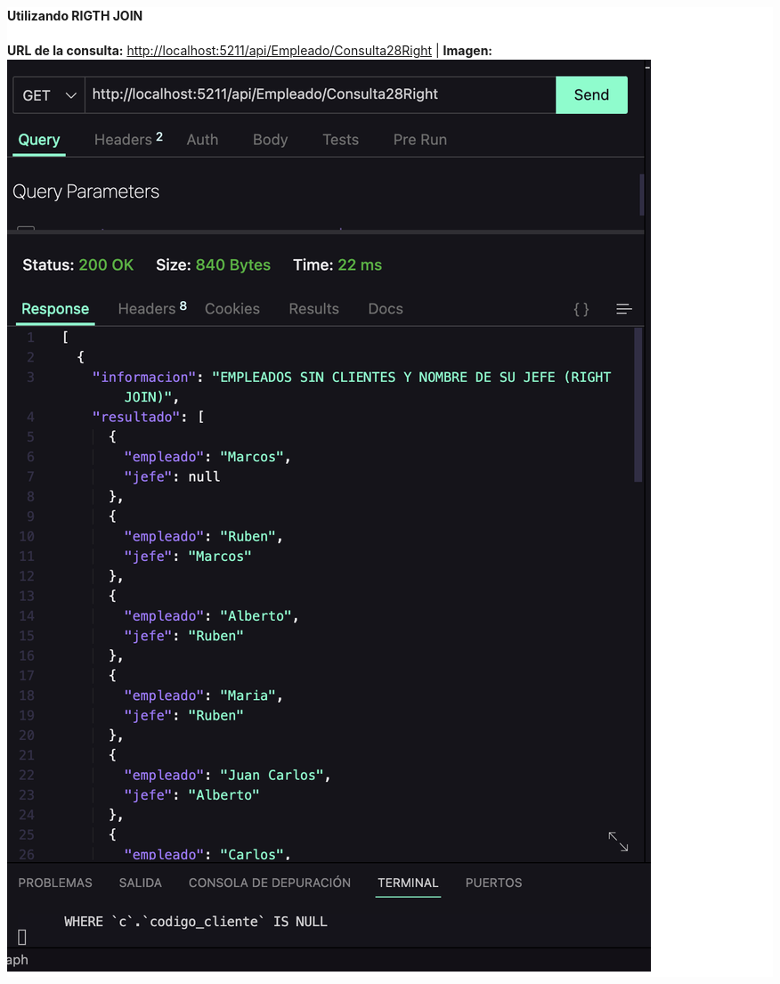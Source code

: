 #### Utilizando RIGTH JOIN
**URL de la consulta:** [http://localhost:5211/api/Empleado/Consulta28Right](#) | **Imagen:![Alt text](image-70.png)** 
